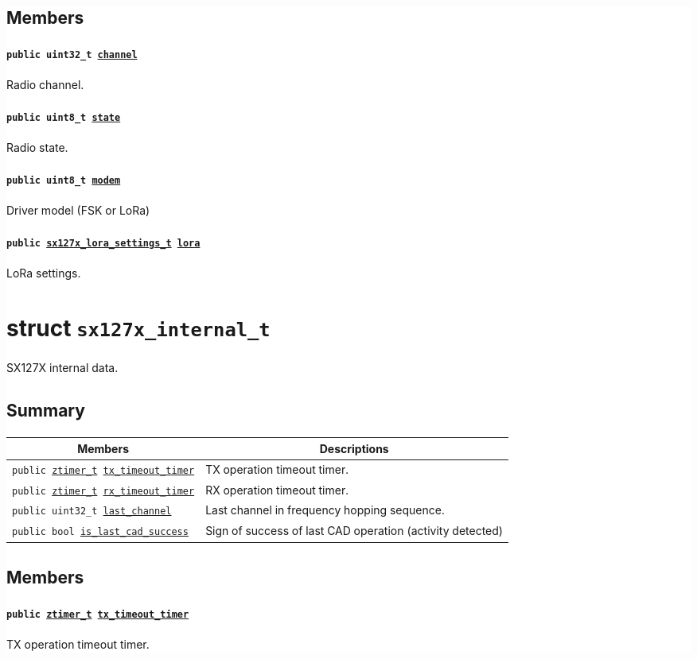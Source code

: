 ## Members

#### `public uint32_t `[`channel`](#structsx127x__radio__settings__t_1af529136e3756a3bf1394b7f3e7fb3624) 

Radio channel.

#### `public uint8_t `[`state`](#structsx127x__radio__settings__t_1afb8eea20ab47bd89a87a3ae98278dc57) 

Radio state.

#### `public uint8_t `[`modem`](#structsx127x__radio__settings__t_1aca81ab67c7c711baa1ab1c940d81d47d) 

Driver model (FSK or LoRa)

#### `public `[`sx127x_lora_settings_t`](./doc/starlight-docs/src/content/docs/apidoc/api-drivers_sx127x.md#structsx127x__lora__settings__t)` `[`lora`](#structsx127x__radio__settings__t_1a3eea9e74193696802dc0ddf3d4f7c3e7) 

LoRa settings.

# struct `sx127x_internal_t` 

SX127X internal data.

## Summary

 Members                        | Descriptions                                
--------------------------------|---------------------------------------------
`public `[`ztimer_t`](./doc/starlight-docs/src/content/docs/apidoc/api-sys_ztimer.md#structztimer__t)` `[`tx_timeout_timer`](#structsx127x__internal__t_1a91fcabde90681a93dc6eaae75eb26b78) | TX operation timeout timer.
`public `[`ztimer_t`](./doc/starlight-docs/src/content/docs/apidoc/api-sys_ztimer.md#structztimer__t)` `[`rx_timeout_timer`](#structsx127x__internal__t_1ac5ec0383ad56ef03cf8e1132d1e0fbea) | RX operation timeout timer.
`public uint32_t `[`last_channel`](#structsx127x__internal__t_1a4089c099e31aab5b5839ecee414ae95a) | Last channel in frequency hopping sequence.
`public bool `[`is_last_cad_success`](#structsx127x__internal__t_1a40ab53e69d3376e2c789c4b124b6ced0) | Sign of success of last CAD operation (activity detected)

## Members

#### `public `[`ztimer_t`](./doc/starlight-docs/src/content/docs/apidoc/api-sys_ztimer.md#structztimer__t)` `[`tx_timeout_timer`](#structsx127x__internal__t_1a91fcabde90681a93dc6eaae75eb26b78) 

TX operation timeout timer.
